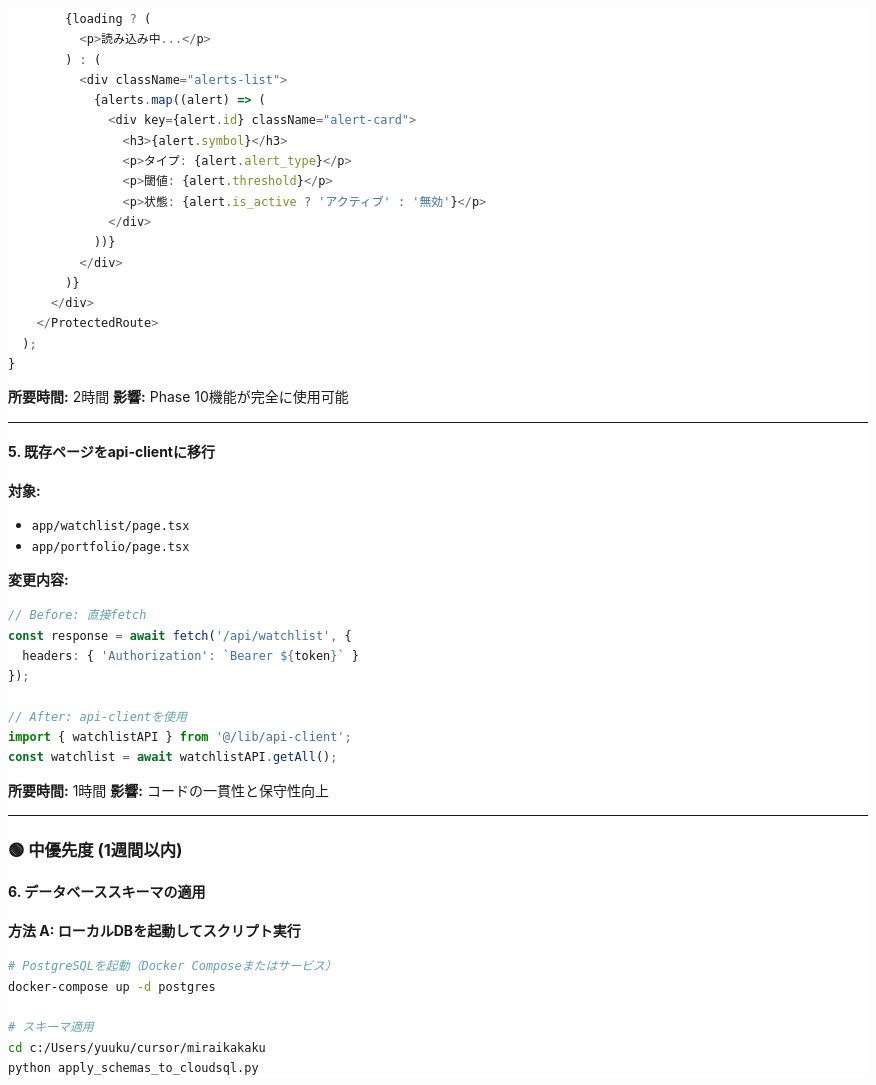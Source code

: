 ```typescript
        {loading ? (
          <p>読み込み中...</p>
        ) : (
          <div className="alerts-list">
            {alerts.map((alert) => (
              <div key={alert.id} className="alert-card">
                <h3>{alert.symbol}</h3>
                <p>タイプ: {alert.alert_type}</p>
                <p>閾値: {alert.threshold}</p>
                <p>状態: {alert.is_active ? 'アクティブ' : '無効'}</p>
              </div>
            ))}
          </div>
        )}
      </div>
    </ProtectedRoute>
  );
}
```

**所要時間:** 2時間
**影響:** Phase 10機能が完全に使用可能

---

#### 5. 既存ページをapi-clientに移行

**対象:**
- `app/watchlist/page.tsx`
- `app/portfolio/page.tsx`

**変更内容:**
```typescript
// Before: 直接fetch
const response = await fetch('/api/watchlist', {
  headers: { 'Authorization': `Bearer ${token}` }
});

// After: api-clientを使用
import { watchlistAPI } from '@/lib/api-client';
const watchlist = await watchlistAPI.getAll();
```

**所要時間:** 1時間
**影響:** コードの一貫性と保守性向上

---

### 🟢 中優先度 (1週間以内)

#### 6. データベーススキーマの適用

**方法 A: ローカルDBを起動してスクリプト実行**
```bash
# PostgreSQLを起動（Docker Composeまたはサービス）
docker-compose up -d postgres

# スキーマ適用
cd c:/Users/yuuku/cursor/miraikakaku
python apply_schemas_to_cloudsql.py
```
